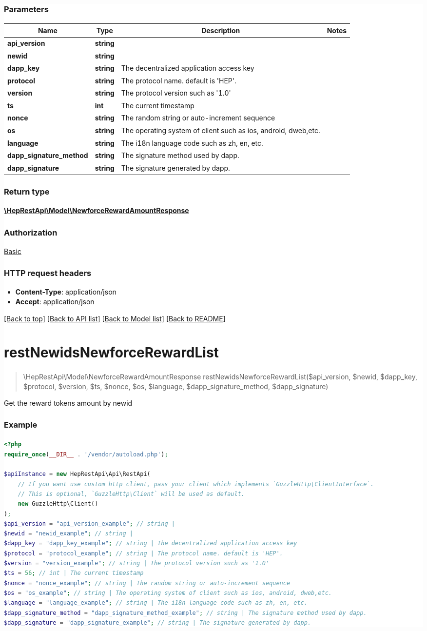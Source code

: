 ### Parameters

Name | Type | Description  | Notes
------------- | ------------- | ------------- | -------------
 **api_version** | **string**|  |
 **newid** | **string**|  |
 **dapp_key** | **string**| The decentralized application access key |
 **protocol** | **string**| The protocol name. default is &#39;HEP&#39;. |
 **version** | **string**| The protocol version such as &#39;1.0&#39; |
 **ts** | **int**| The current timestamp |
 **nonce** | **string**| The random string or auto-increment sequence |
 **os** | **string**| The operating system of client such as ios, android, dweb,etc. |
 **language** | **string**| The i18n language code such as zh, en, etc. |
 **dapp_signature_method** | **string**| The signature method used by dapp. |
 **dapp_signature** | **string**| The signature generated by dapp. |

### Return type

[**\HepRestApi\Model\NewforceRewardAmountResponse**](../Model/NewforceRewardAmountResponse.md)

### Authorization

[Basic](../../README.md#Basic)

### HTTP request headers

 - **Content-Type**: application/json
 - **Accept**: application/json

[[Back to top]](#) [[Back to API list]](../../README.md#documentation-for-api-endpoints) [[Back to Model list]](../../README.md#documentation-for-models) [[Back to README]](../../README.md)

# **restNewidsNewforceRewardList**
> \HepRestApi\Model\NewforceRewardAmountResponse restNewidsNewforceRewardList($api_version, $newid, $dapp_key, $protocol, $version, $ts, $nonce, $os, $language, $dapp_signature_method, $dapp_signature)



Get the reward tokens amount by newid

### Example
```php
<?php
require_once(__DIR__ . '/vendor/autoload.php');

$apiInstance = new HepRestApi\Api\RestApi(
    // If you want use custom http client, pass your client which implements `GuzzleHttp\ClientInterface`.
    // This is optional, `GuzzleHttp\Client` will be used as default.
    new GuzzleHttp\Client()
);
$api_version = "api_version_example"; // string | 
$newid = "newid_example"; // string | 
$dapp_key = "dapp_key_example"; // string | The decentralized application access key
$protocol = "protocol_example"; // string | The protocol name. default is 'HEP'.
$version = "version_example"; // string | The protocol version such as '1.0'
$ts = 56; // int | The current timestamp
$nonce = "nonce_example"; // string | The random string or auto-increment sequence
$os = "os_example"; // string | The operating system of client such as ios, android, dweb,etc.
$language = "language_example"; // string | The i18n language code such as zh, en, etc.
$dapp_signature_method = "dapp_signature_method_example"; // string | The signature method used by dapp.
$dapp_signature = "dapp_signature_example"; // string | The signature generated by dapp.
```